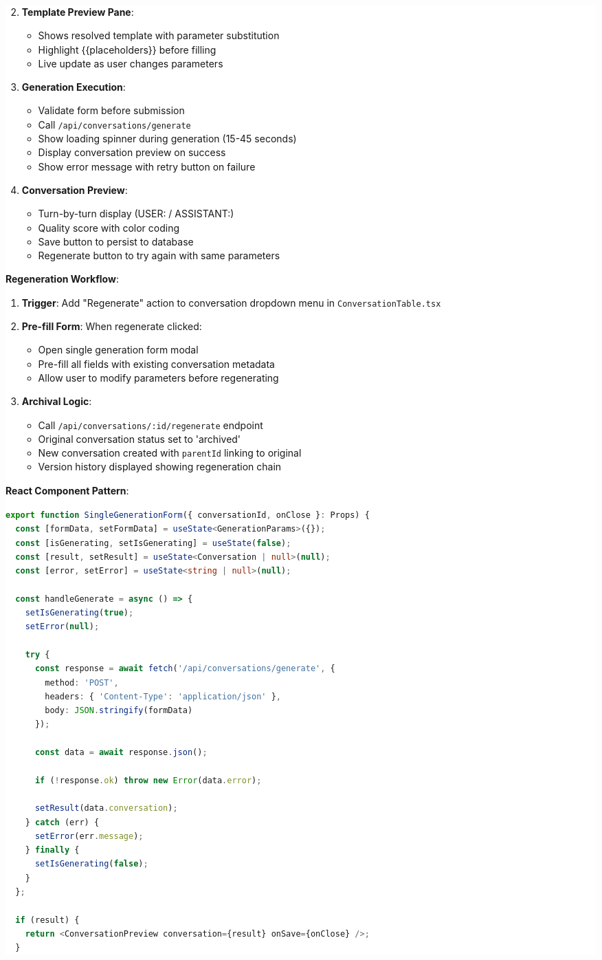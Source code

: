 2. **Template Preview Pane**:
   - Shows resolved template with parameter substitution
   - Highlight {{placeholders}} before filling
   - Live update as user changes parameters

3. **Generation Execution**:
   - Validate form before submission
   - Call `/api/conversations/generate`
   - Show loading spinner during generation (15-45 seconds)
   - Display conversation preview on success
   - Show error message with retry button on failure

4. **Conversation Preview**:
   - Turn-by-turn display (USER: / ASSISTANT:)
   - Quality score with color coding
   - Save button to persist to database
   - Regenerate button to try again with same parameters

**Regeneration Workflow**:

1. **Trigger**: Add "Regenerate" action to conversation dropdown menu in `ConversationTable.tsx`

2. **Pre-fill Form**: When regenerate clicked:
   - Open single generation form modal
   - Pre-fill all fields with existing conversation metadata
   - Allow user to modify parameters before regenerating

3. **Archival Logic**:
   - Call `/api/conversations/:id/regenerate` endpoint
   - Original conversation status set to 'archived'
   - New conversation created with `parentId` linking to original
   - Version history displayed showing regeneration chain

**React Component Pattern**:
```typescript
export function SingleGenerationForm({ conversationId, onClose }: Props) {
  const [formData, setFormData] = useState<GenerationParams>({});
  const [isGenerating, setIsGenerating] = useState(false);
  const [result, setResult] = useState<Conversation | null>(null);
  const [error, setError] = useState<string | null>(null);
  
  const handleGenerate = async () => {
    setIsGenerating(true);
    setError(null);
    
    try {
      const response = await fetch('/api/conversations/generate', {
        method: 'POST',
        headers: { 'Content-Type': 'application/json' },
        body: JSON.stringify(formData)
      });
      
      const data = await response.json();
      
      if (!response.ok) throw new Error(data.error);
      
      setResult(data.conversation);
    } catch (err) {
      setError(err.message);
    } finally {
      setIsGenerating(false);
    }
  };
  
  if (result) {
    return <ConversationPreview conversation={result} onSave={onClose} />;
  }
```